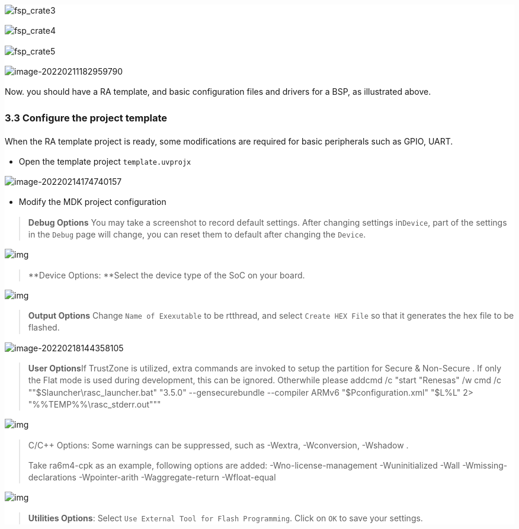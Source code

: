 ![fsp_crate3](figures_en/fsp_crate3.png) 

![fsp_crate4](figures_en/fsp_crate4.png) 

![fsp_crate5](figures_en/fsp_crate5.png) 

![image-20220211182959790](figures_en/fsp_crate6.png) 

Now. you should have a RA template, and basic configuration files and drivers for a BSP, as illustrated above.

### 3.3 Configure the project template

When the RA template project is ready, some modifications are required for basic peripherals such as GPIO, UART.

- Open the template project `template.uvprojx`

![image-20220214174740157](figures_en/template_open.png) 

- Modify the MDK project configuration
> **Debug Options** You may take a screenshot to record default settings. After changing settings in`Device`, part of the settings in the `Debug` page will change, you can reset them to default after changing the `Device`.

![img](figures_en/template_config4.png) 

> **Device Options: **Select the device type of the SoC on your board.

![img](figures_en/template_config.png) 

> **Output Options** Change `Name of Exexutable` to be rtthread, and select `Create HEX File` so that it generates the hex file to be flashed.

![image-20220218144358105](figures_en/template_config1.png) 

> **User Options**If TrustZone is utilized, extra commands are invoked to setup the partition for Secure & Non-Secure . If only the Flat mode is used during development, this can be ignored. Otherwhile please addcmd /c "start "Renesas" /w cmd /c ""$Slauncher\rasc_launcher.bat" "3.5.0" --gensecurebundle --compiler ARMv6 "$Pconfiguration.xml" "$L%L" 2> "%%TEMP%%\rasc_stderr.out"""

![img](figures_en/template_config2.png) 

> C/C++ Options: Some warnings can be suppressed, such as -Wextra, -Wconversion, -Wshadow .
>
> Take ra6m4-cpk as an example, following options are added: -Wno-license-management -Wuninitialized -Wall -Wmissing-declarations -Wpointer-arith -Waggregate-return -Wfloat-equal

![img](figures_en/template_config3.png) 

> **Utilities Options**: Select `Use External Tool for Flash Programming`. Click on `OK` to save your settings.
